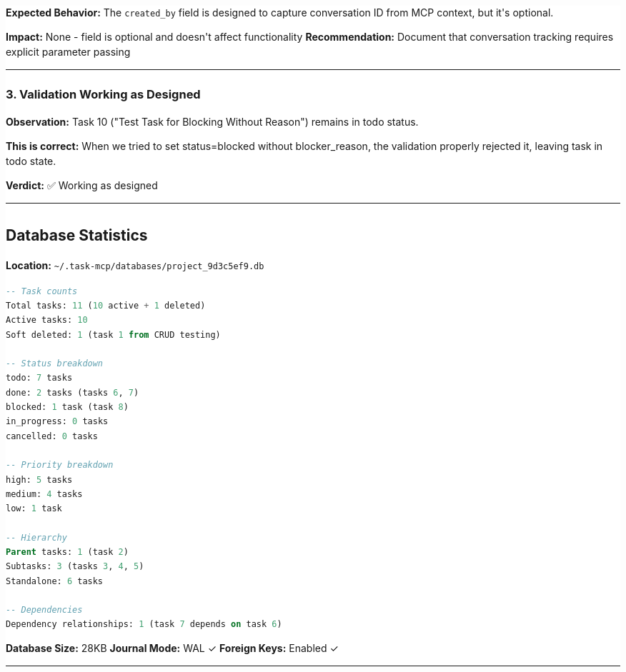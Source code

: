 **Expected Behavior:**
The `created_by` field is designed to capture conversation ID from MCP context, but it's optional.

**Impact:** None - field is optional and doesn't affect functionality
**Recommendation:** Document that conversation tracking requires explicit parameter passing

---

### 3. Validation Working as Designed

**Observation:**
Task 10 ("Test Task for Blocking Without Reason") remains in todo status.

**This is correct:**
When we tried to set status=blocked without blocker_reason, the validation properly rejected it, leaving task in todo state.

**Verdict:** ✅ Working as designed

---

## Database Statistics

**Location:** `~/.task-mcp/databases/project_9d3c5ef9.db`

```sql
-- Task counts
Total tasks: 11 (10 active + 1 deleted)
Active tasks: 10
Soft deleted: 1 (task 1 from CRUD testing)

-- Status breakdown
todo: 7 tasks
done: 2 tasks (tasks 6, 7)
blocked: 1 task (task 8)
in_progress: 0 tasks
cancelled: 0 tasks

-- Priority breakdown
high: 5 tasks
medium: 4 tasks
low: 1 task

-- Hierarchy
Parent tasks: 1 (task 2)
Subtasks: 3 (tasks 3, 4, 5)
Standalone: 6 tasks

-- Dependencies
Dependency relationships: 1 (task 7 depends on task 6)
```

**Database Size:** 28KB
**Journal Mode:** WAL ✓
**Foreign Keys:** Enabled ✓

---